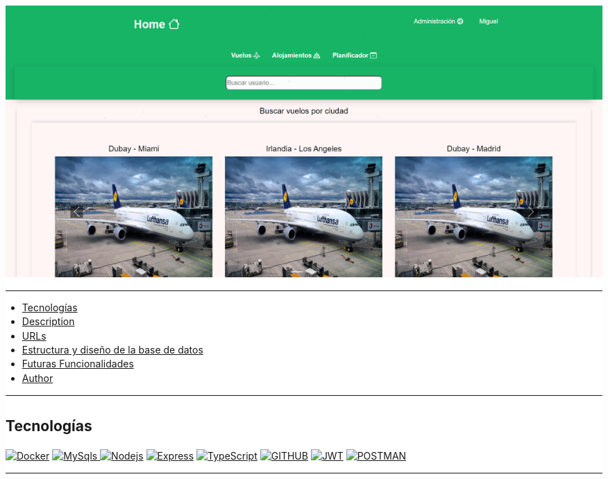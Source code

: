 
<img src="./src//img/principalFront.png">


---

<ul>

<li><a href="#tecnologías">Tecnologías</a> </li>

<li><a href="#description">Description</a> </li>

<li> <a href="#urls">URLs</a> </li>

<li> <a href="#estructura-y-diseño-de-la-base-de-datos">Estructura y diseño de la base de datos</a> </li>

<li> <a href="#futuras-funcionalidades">Futuras Funcionalidades</a></li>
<li> <a href="#author">Author</a> </li>

</ul>

---

## Tecnologías


<a href="https://www.docker.com/"><img src="https://img.shields.io/badge/docker-2496ED?style=for-the-badge&logo=docker&logoColor=white"
alt="Docker"></a>
<a href="https://www.mongodb.com/es"> <img src="https://img.shields.io/badge/MongoDB-4EA94B?style=for-the-badge&logo=mongodb&logoColor=white"
alt="MySqls"/> </a>
<a href="https://nodejs.org/en"><img src="https://img.shields.io/badge/NodeJs-339933?style=for-the-badge&logo=Node.js&logoColor=white"
alt="Nodejs" /></a>
<a href="https://expressjs.com/"><img src="https://img.shields.io/badge/Express.js-335933?style=for-the-badge&logo=express&logoColor=white"
alt="Express" /></a>
<a href="https://www.typescriptlang.org/"><img src="https://img.shields.io/badge/Typescript-3178C6?style=for-the-badge&logo=typescript&logoColor=white"
alt="TypeScript" /></a>
<a href="https://github.com/Miguel21S"><img src="https://img.shields.io/badge/GitHub-100000?style=for-the-badge&logo=github&logoColor=white" alt="GITHUB" /></a>
<a href="https://jwt.io/"><img src="https://img.shields.io/badge/JWT-000000?style=for-the-badge&logo=JSON%20web%20tokens&logoColor=white" alt="JWT" /></a>
<a href="https://www.postman.com/"><img src="https://img.shields.io/badge/Postman-FF6C37?style=for-the-badge&logo=Postman&logoColor=white" alt="POSTMAN" /></a>

---
